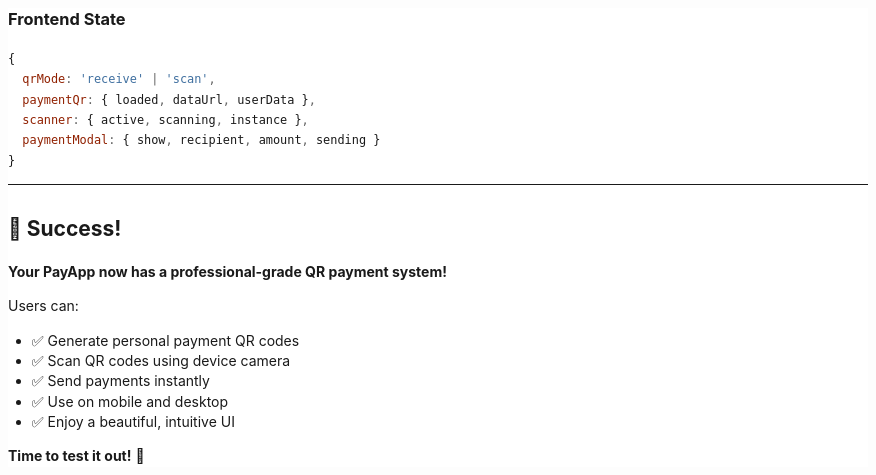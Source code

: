 ### **Frontend State**

```javascript
{
  qrMode: 'receive' | 'scan',
  paymentQr: { loaded, dataUrl, userData },
  scanner: { active, scanning, instance },
  paymentModal: { show, recipient, amount, sending }
}
```

---

## 🎉 Success!

**Your PayApp now has a professional-grade QR payment system!**

Users can:
- ✅ Generate personal payment QR codes
- ✅ Scan QR codes using device camera
- ✅ Send payments instantly
- ✅ Use on mobile and desktop
- ✅ Enjoy a beautiful, intuitive UI

**Time to test it out!** 🚀

